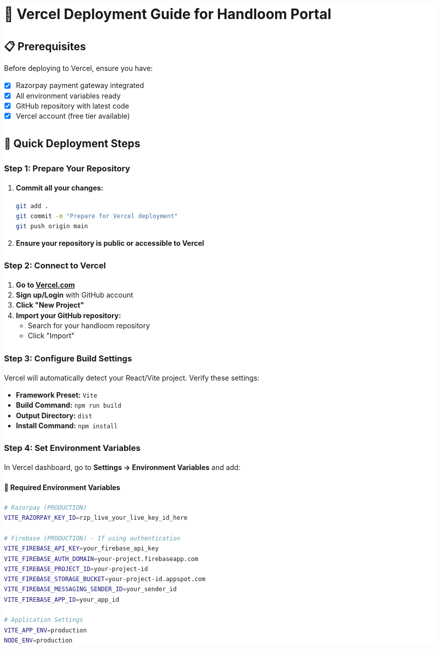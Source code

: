 # 🚀 Vercel Deployment Guide for Handloom Portal

## 📋 Prerequisites

Before deploying to Vercel, ensure you have:
- [x] Razorpay payment gateway integrated
- [x] All environment variables ready
- [x] GitHub repository with latest code
- [x] Vercel account (free tier available)

## 🎯 Quick Deployment Steps

### Step 1: Prepare Your Repository

1. **Commit all your changes:**
   ```bash
   git add .
   git commit -m "Prepare for Vercel deployment"
   git push origin main
   ```

2. **Ensure your repository is public or accessible to Vercel**

### Step 2: Connect to Vercel

1. **Go to [Vercel.com](https://vercel.com)**
2. **Sign up/Login** with GitHub account
3. **Click "New Project"**
4. **Import your GitHub repository:**
   - Search for your handloom repository
   - Click "Import"

### Step 3: Configure Build Settings

Vercel will automatically detect your React/Vite project. Verify these settings:

- **Framework Preset:** `Vite`
- **Build Command:** `npm run build`
- **Output Directory:** `dist`
- **Install Command:** `npm install`

### Step 4: Set Environment Variables

In Vercel dashboard, go to **Settings → Environment Variables** and add:

#### 🔑 Required Environment Variables

```bash
# Razorpay (PRODUCTION)
VITE_RAZORPAY_KEY_ID=rzp_live_your_live_key_id_here

# Firebase (PRODUCTION) - If using authentication
VITE_FIREBASE_API_KEY=your_firebase_api_key
VITE_FIREBASE_AUTH_DOMAIN=your-project.firebaseapp.com
VITE_FIREBASE_PROJECT_ID=your-project-id
VITE_FIREBASE_STORAGE_BUCKET=your-project-id.appspot.com
VITE_FIREBASE_MESSAGING_SENDER_ID=your_sender_id
VITE_FIREBASE_APP_ID=your_app_id

# Application Settings
VITE_APP_ENV=production
NODE_ENV=production
```
